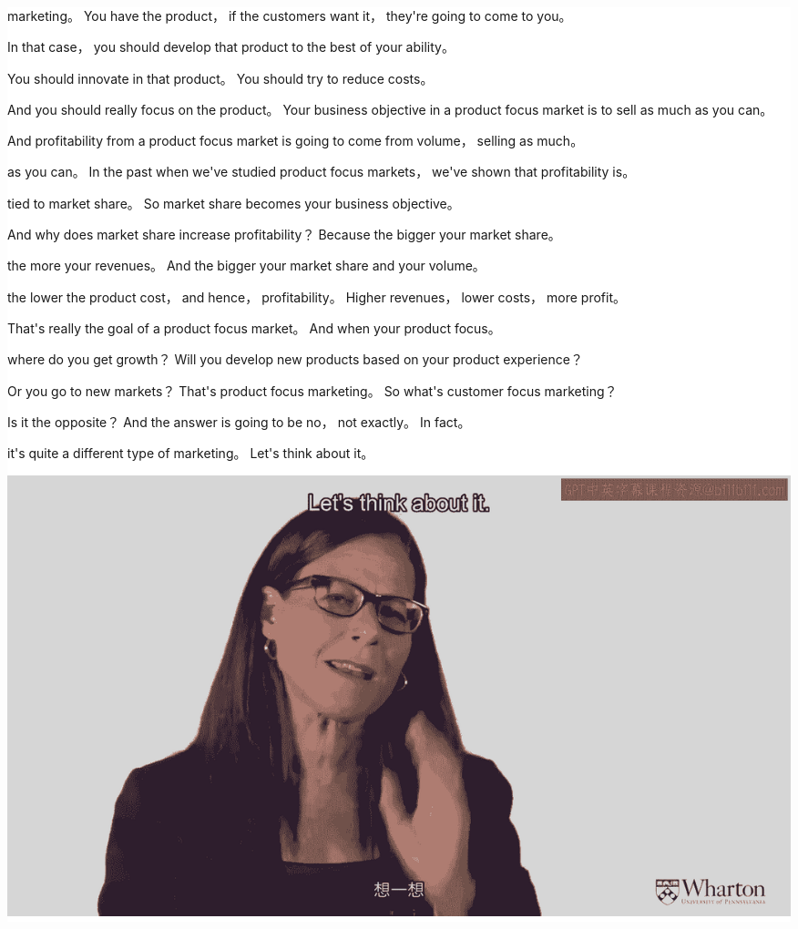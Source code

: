 
 marketing。 You have the product， if the customers want it， they're going to come to you。

 In that case， you should develop that product to the best of your ability。

 You should innovate in that product。 You should try to reduce costs。

 And you should really focus on the product。 Your business objective in a product focus market is to sell as much as you can。

 And profitability from a product focus market is going to come from volume， selling as much。

 as you can。 In the past when we've studied product focus markets， we've shown that profitability is。

 tied to market share。 So market share becomes your business objective。

 And why does market share increase profitability？ Because the bigger your market share。

 the more your revenues。 And the bigger your market share and your volume。

 the lower the product cost， and hence， profitability。 Higher revenues， lower costs， more profit。

 That's really the goal of a product focus market。 And when your product focus。

 where do you get growth？ Will you develop new products based on your product experience？

 Or you go to new markets？ That's product focus marketing。 So what's customer focus marketing？

 Is it the opposite？ And the answer is going to be no， not exactly。 In fact。

 it's quite a different type of marketing。 Let's think about it。



![](img/b445825500165f47501be0c247f83929_16.png)
